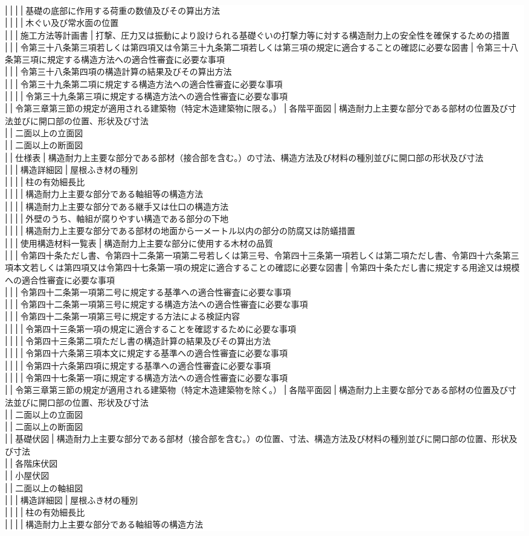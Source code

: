 |  |  |  | 基礎の底部に作用する荷重の数値及びその算出方法  
|  |  |  | 木ぐい及び常水面の位置  
|  |  | 施工方法等計画書 | 打撃、圧力又は振動により設けられる基礎ぐいの打撃力等に対する構造耐力上の安全性を確保するための措置  
|  |  | 令第三十八条第三項若しくは第四項又は令第三十九条第二項若しくは第三項の規定に適合することの確認に必要な図書 | 令第三十八条第三項に規定する構造方法への適合性審査に必要な事項  
|  |  | 令第三十八条第四項の構造計算の結果及びその算出方法  
|  |  | 令第三十九条第二項に規定する構造方法への適合性審査に必要な事項  
|  |  |  | 令第三十九条第三項に規定する構造方法への適合性審査に必要な事項  
|  | 令第三章第三節の規定が適用される建築物（特定木造建築物に限る。） | 各階平面図 | 構造耐力上主要な部分である部材の位置及び寸法並びに開口部の位置、形状及び寸法  
|  | 二面以上の立面図  
|  | 二面以上の断面図  
|  | 仕様表 | 構造耐力上主要な部分である部材（接合部を含む。）の寸法、構造方法及び材料の種別並びに開口部の形状及び寸法  
|  |  | 構造詳細図 | 屋根ふき材の種別  
|  |  |  | 柱の有効細長比  
|  |  |  | 構造耐力上主要な部分である軸組等の構造方法  
|  |  |  | 構造耐力上主要な部分である継手又は仕口の構造方法  
|  |  |  | 外壁のうち、軸組が腐りやすい構造である部分の下地  
|  |  |  | 構造耐力上主要な部分である部材の地面から一メートル以内の部分の防腐又は防蟻措置  
|  |  | 使用構造材料一覧表 | 構造耐力上主要な部分に使用する木材の品質  
|  |  | 令第四十条ただし書、令第四十二条第一項第二号若しくは第三号、令第四十三条第一項若しくは第二項ただし書、令第四十六条第三項本文若しくは第四項又は令第四十七条第一項の規定に適合することの確認に必要な図書 | 令第四十条ただし書に規定する用途又は規模への適合性審査に必要な事項  
|  |  | 令第四十二条第一項第二号に規定する基準への適合性審査に必要な事項  
|  |  | 令第四十二条第一項第三号に規定する構造方法への適合性審査に必要な事項  
|  |  | 令第四十二条第一項第三号に規定する方法による検証内容  
|  |  |  | 令第四十三条第一項の規定に適合することを確認するために必要な事項  
|  |  |  | 令第四十三条第二項ただし書の構造計算の結果及びその算出方法  
|  |  |  | 令第四十六条第三項本文に規定する基準への適合性審査に必要な事項  
|  |  |  | 令第四十六条第四項に規定する基準への適合性審査に必要な事項  
|  |  |  | 令第四十七条第一項に規定する構造方法への適合性審査に必要な事項  
|  | 令第三章第三節の規定が適用される建築物（特定木造建築物を除く。） | 各階平面図 | 構造耐力上主要な部分である部材の位置及び寸法並びに開口部の位置、形状及び寸法  
|  | 二面以上の立面図  
|  | 二面以上の断面図  
|  | 基礎伏図 | 構造耐力上主要な部分である部材（接合部を含む。）の位置、寸法、構造方法及び材料の種別並びに開口部の位置、形状及び寸法  
|  | 各階床伏図  
|  | 小屋伏図  
|  | 二面以上の軸組図  
|  |  | 構造詳細図 | 屋根ふき材の種別  
|  |  |  | 柱の有効細長比  
|  |  |  | 構造耐力上主要な部分である軸組等の構造方法  